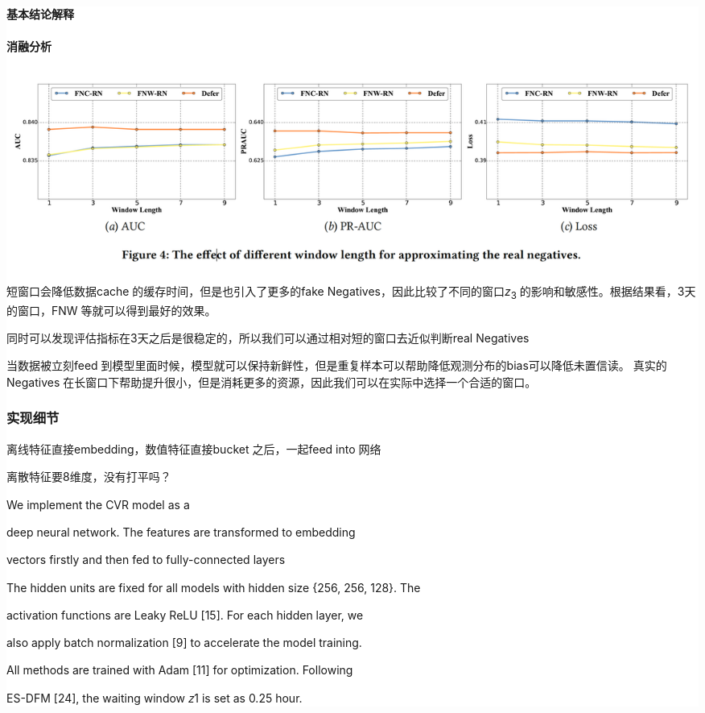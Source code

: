 

#### 基本结论解释



#### 消融分析

![image-20230913174635901](DFM.assets/image-20230913174635901.png)

短窗口会降低数据cache 的缓存时间，但是也引入了更多的fake Negatives，因此比较了不同的窗口$z_3$ 的影响和敏感性。根据结果看，3天的窗口，FNW 等就可以得到最好的效果。

同时可以发现评估指标在3天之后是很稳定的，所以我们可以通过相对短的窗口去近似判断real Negatives

当数据被立刻feed 到模型里面时候，模型就可以保持新鲜性，但是重复样本可以帮助降低观测分布的bias可以降低未置信读。 真实的Negatives 在长窗口下帮助提升很小，但是消耗更多的资源，因此我们可以在实际中选择一个合适的窗口。







### 实现细节



离线特征直接embedding，数值特征直接bucket 之后，一起feed into 网络

离散特征要8维度，没有打平吗？

We implement the CVR model as a

deep neural network. The features are transformed to embedding

vectors firstly and then fed to fully-connected layers



The hidden units are fixed for all models with hidden size {256, 256, 128}. The

activation functions are Leaky ReLU [15]. For each hidden layer, we

also apply batch normalization [9] to accelerate the model training.

All methods are trained with Adam [11] for optimization. Following

ES-DFM [24], the waiting window 𝑧1 is set as 0.25 hour. 


